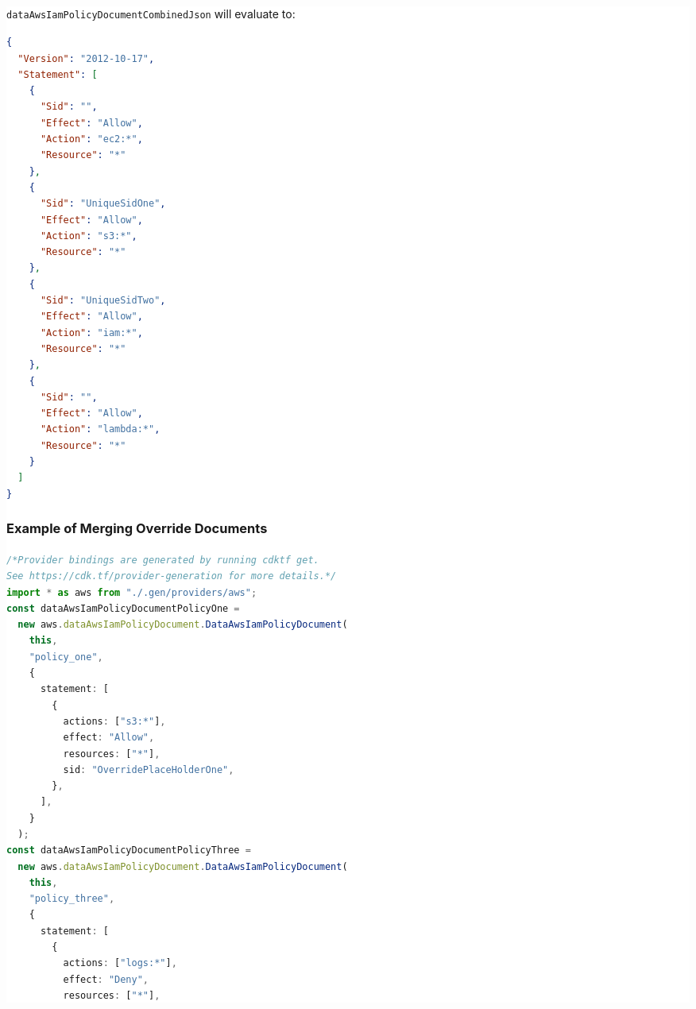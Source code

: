 `dataAwsIamPolicyDocumentCombinedJson` will evaluate to:

```json
{
  "Version": "2012-10-17",
  "Statement": [
    {
      "Sid": "",
      "Effect": "Allow",
      "Action": "ec2:*",
      "Resource": "*"
    },
    {
      "Sid": "UniqueSidOne",
      "Effect": "Allow",
      "Action": "s3:*",
      "Resource": "*"
    },
    {
      "Sid": "UniqueSidTwo",
      "Effect": "Allow",
      "Action": "iam:*",
      "Resource": "*"
    },
    {
      "Sid": "",
      "Effect": "Allow",
      "Action": "lambda:*",
      "Resource": "*"
    }
  ]
}
```

### Example of Merging Override Documents

```typescript
/*Provider bindings are generated by running cdktf get.
See https://cdk.tf/provider-generation for more details.*/
import * as aws from "./.gen/providers/aws";
const dataAwsIamPolicyDocumentPolicyOne =
  new aws.dataAwsIamPolicyDocument.DataAwsIamPolicyDocument(
    this,
    "policy_one",
    {
      statement: [
        {
          actions: ["s3:*"],
          effect: "Allow",
          resources: ["*"],
          sid: "OverridePlaceHolderOne",
        },
      ],
    }
  );
const dataAwsIamPolicyDocumentPolicyThree =
  new aws.dataAwsIamPolicyDocument.DataAwsIamPolicyDocument(
    this,
    "policy_three",
    {
      statement: [
        {
          actions: ["logs:*"],
          effect: "Deny",
          resources: ["*"],
```